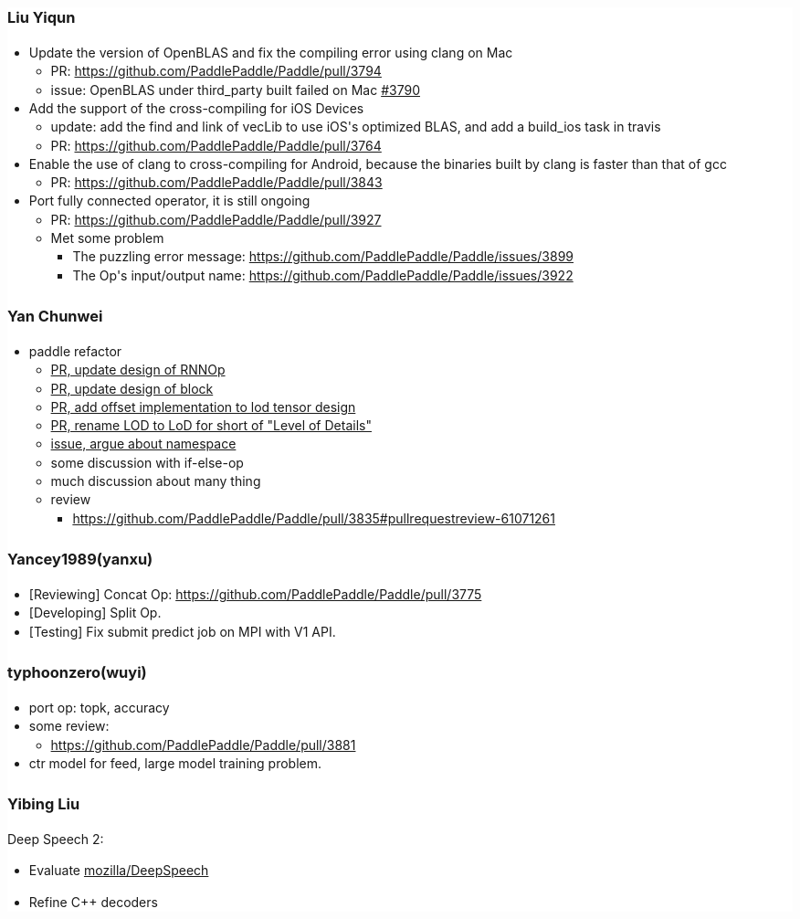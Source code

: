### Liu Yiqun
- Update the version of OpenBLAS and fix the compiling error using clang on Mac
  - PR: https://github.com/PaddlePaddle/Paddle/pull/3794
  - issue: OpenBLAS under third_party built failed on Mac [#3790](https://github.com/PaddlePaddle/Paddle/issues/3790)
- Add the support of the cross-compiling for iOS Devices
  - update: add the find and link of vecLib to use iOS's optimized BLAS, and add a build_ios task in travis
  - PR: https://github.com/PaddlePaddle/Paddle/pull/3764
- Enable the use of clang to cross-compiling for Android, because the binaries built by clang is faster than that of gcc 
  - PR: https://github.com/PaddlePaddle/Paddle/pull/3843
- Port fully connected operator, it is still ongoing
  - PR: https://github.com/PaddlePaddle/Paddle/pull/3927
  - Met some problem
    - The puzzling error message: https://github.com/PaddlePaddle/Paddle/issues/3899
    - The Op's input/output name: https://github.com/PaddlePaddle/Paddle/issues/3922

### Yan Chunwei
- paddle refactor
  - [PR, update design of RNNOp](https://github.com/PaddlePaddle/Paddle/pull/3727)
  - [PR, update design of block](https://github.com/PaddlePaddle/Paddle/pull/3708)
  - [PR, add offset implementation to lod tensor design](https://github.com/PaddlePaddle/Paddle/pull/3934)
  - [PR, rename LOD to LoD for short of "Level of Details"](https://github.com/PaddlePaddle/Paddle/pull/3936)
  - [issue, argue about namespace](https://github.com/PaddlePaddle/Paddle/issues/3830)
  - some discussion with if-else-op
  - much discussion about many thing
  - review
    - https://github.com/PaddlePaddle/Paddle/pull/3835#pullrequestreview-61071261

### Yancey1989(yanxu)
- [Reviewing] Concat Op: https://github.com/PaddlePaddle/Paddle/pull/3775
- [Developing] Split Op.
- [Testing] Fix submit predict job on MPI with V1 API.

### typhoonzero(wuyi)
* port op: topk, accuracy
* some review: 
    * https://github.com/PaddlePaddle/Paddle/pull/3881
* ctr model for feed, large model training problem.

### Yibing Liu

Deep Speech 2:

- Evaluate [mozilla/DeepSpeech](https://github.com/mozilla/DeepSpeech)

- Refine C++ decoders 

